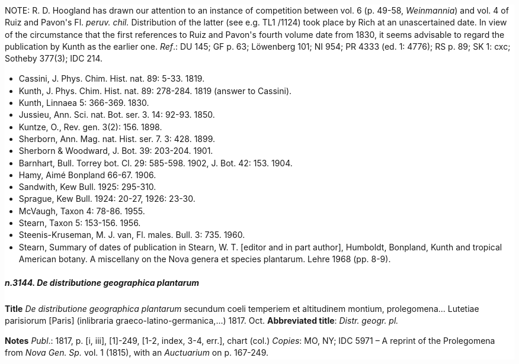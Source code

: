 NOTE: R. D. Hoogland has drawn our attention to an instance of competition between vol. 6 (p. 49-58, *Weinmannia*) and vol. 4 of Ruiz and Pavon's Fl. *peruv. chil.* Distribution of the latter (see e.g. TL1 /1124) took place by Rich at an unascertained date. In view of the circumstance that the first references to Ruiz and Pavon's fourth volume date from 1830, it seems advisable to regard the publication by Kunth as the earlier one.
*Ref*.: DU 145; GF p. 63; Löwenberg 101; NI 954; PR 4333 (ed. 1: 4776); RS p. 89; SK 1: cxc; Sotheby 377(3); IDC 214.
- Cassini, J. Phys. Chim. Hist. nat. 89: 5-33. 1819.
- Kunth, J. Phys. Chim. Hist. nat. 89: 278-284. 1819 (answer to Cassini).
- Kunth, Linnaea 5: 366-369. 1830.
- Jussieu, Ann. Sci. nat. Bot. ser. 3. 14: 92-93. 1850.
- Kuntze, O., Rev. gen. 3(2): 156. 1898.
- Sherborn, Ann. Mag. nat. Hist. ser. 7. 3: 428. 1899.
- Sherborn & Woodward, J. Bot. 39: 203-204. 1901.
- Barnhart, Bull. Torrey bot. Cl. 29: 585-598. 1902, J. Bot. 42: 153. 1904.
- Hamy, Aimé Bonpland 66-67. 1906.
- Sandwith, Kew Bull. 1925: 295-310.
- Sprague, Kew Bull. 1924: 20-27, 1926: 23-30.
- McVaugh, Taxon 4: 78-86. 1955.
- Stearn, Taxon 5: 153-156. 1956.
- Steenis-Kruseman, M. J. van, Fl. males. Bull. 3: 735. 1960.
- Stearn, Summary of dates of publication in Stearn, W. T. \[editor and in part author\], Humboldt, Bonpland, Kunth and tropical American botany. A miscellany on the Nova genera et species plantarum. Lehre 1968 (pp. 8-9).

##### n.3144. De distributione geographica plantarum

**Title**
*De distributione geographica plantarum* secundum coeli temperiem et altitudinem montium, prolegomena... Lutetiae parisiorum \[Paris\] (inlibraria graeco-latino-germanica,...) 1817. Oct.
**Abbreviated title**: *Distr. geogr. pl.*

**Notes**
*Publ*.: 1817, p. \[i, iii\], \[1\]-249, \[1-2, index, 3-4, err.\], chart (col.) *Copies*: MO, NY; IDC 5971 – A reprint of the Prolegomena from *Nova Gen. Sp.* vol. 1 (1815), with an *Auctuarium* on p. 167-249.

